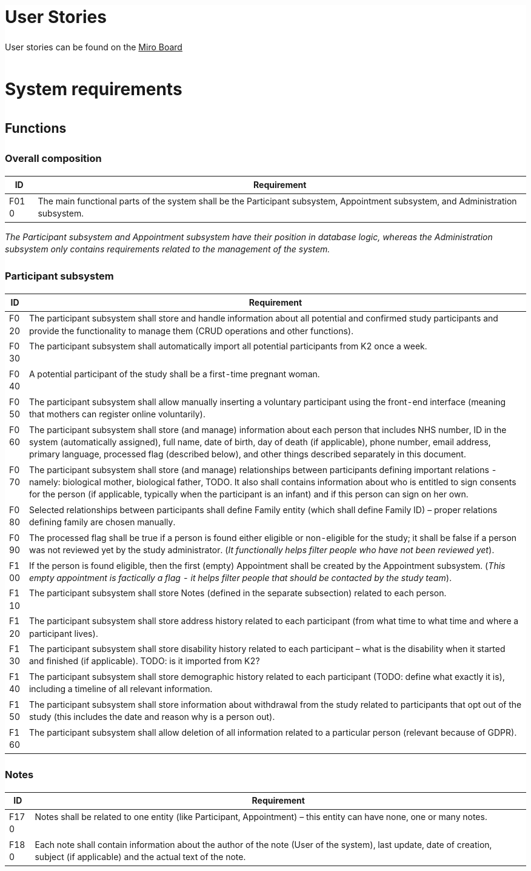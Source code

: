 # User Stories

User stories can be found on the [Miro Board](https://miro.com/app/board/uXjVO4gWZbE=/)

# System requirements

## Functions
### Overall composition
| ID | Requirement |
| --- | --- |
| F010 | The main functional parts of the system shall be the Participant subsystem, Appointment subsystem, and Administration subsystem. |

_The Participant subsystem and Appointment subsystem have their position in database logic, whereas the Administration subsystem only contains requirements related to the management of the system._

### Participant subsystem
| ID | Requirement |
| --- | --- |
| F020 | The participant subsystem shall store and handle information about all potential and confirmed study participants and provide the functionality to manage them (CRUD operations and other functions). |
| F030 | The participant subsystem shall automatically import all potential participants from K2 once a week. |
| F040 | A potential participant of the study shall be a first-time pregnant woman. |
| F050 | The participant subsystem shall allow manually inserting a voluntary participant using the front-end interface (meaning that mothers can register online voluntarily). |
| F060 | The participant subsystem shall store (and manage) information about each person that includes NHS number, ID in the system (automatically assigned), full name, date of birth, day of death (if applicable), phone number, email address, primary language, processed flag (described below), and other things described separately in this document. |
| F070 | The participant subsystem shall store (and manage) relationships between participants defining important relations - namely: biological mother, biological father, TODO. It also shall contains information about who is entitled to sign consents for the person (if applicable, typically when the participant is an infant) and if this person can sign on her own. |
| F080 | Selected relationships between participants shall define Family entity (which shall define Family ID) – proper relations defining family are chosen manually. |
| F090 | The processed flag shall be true if a person is found either eligible or non-eligible for the study; it shall be false if a person was not reviewed yet by the study administrator. (_It functionally helps filter people who have not been reviewed yet_). |
| F100 | If the person is found eligible, then the first (empty) Appointment shall be created by the Appointment subsystem. (_This empty appointment is factically a flag - it helps filter people that should be contacted by the study team_). |
| F110 | The participant subsystem shall store Notes (defined in the separate subsection) related to each person. |
| F120 | The participant subsystem shall store address history related to each participant (from what time to what time and where a participant lives). |
| F130 | The participant subsystem shall store disability history related to each participant – what is the disability when it started and finished (if applicable). TODO: is it imported from K2? |
| F140 | The participant subsystem shall store demographic history related to each participant (TODO: define what exactly it is), including a timeline of all relevant information. |
| F150 | The participant subsystem shall store information about withdrawal from the study related to participants that opt out of the study (this includes the date and reason why is a person out). |
| F160 | The participant subsystem shall allow deletion of all information related to a particular person (relevant because of GDPR). |

### Notes
| ID | Requirement |
| --- | --- |
| F170 | Notes shall be related to one entity (like Participant, Appointment) – this entity can have none, one or many notes. |
| F180 | Each note shall contain information about the author of the note (User of the system), last update, date of creation, subject (if applicable) and the actual text of the note. |

